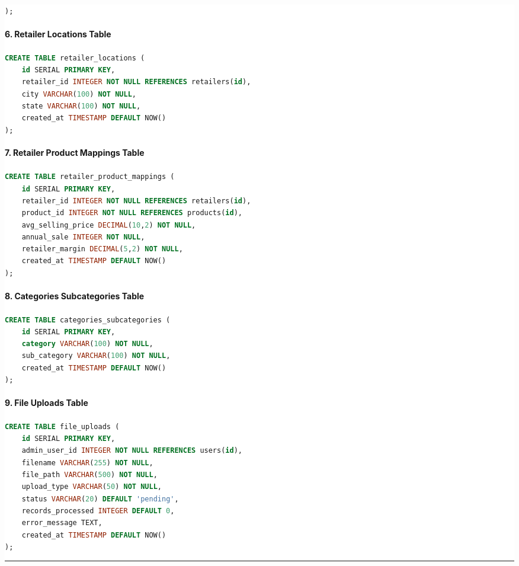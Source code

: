 ```sql
);
```

#### 6. Retailer Locations Table
```sql
CREATE TABLE retailer_locations (
    id SERIAL PRIMARY KEY,
    retailer_id INTEGER NOT NULL REFERENCES retailers(id),
    city VARCHAR(100) NOT NULL,
    state VARCHAR(100) NOT NULL,
    created_at TIMESTAMP DEFAULT NOW()
);
```

#### 7. Retailer Product Mappings Table
```sql
CREATE TABLE retailer_product_mappings (
    id SERIAL PRIMARY KEY,
    retailer_id INTEGER NOT NULL REFERENCES retailers(id),
    product_id INTEGER NOT NULL REFERENCES products(id),
    avg_selling_price DECIMAL(10,2) NOT NULL,
    annual_sale INTEGER NOT NULL,
    retailer_margin DECIMAL(5,2) NOT NULL,
    created_at TIMESTAMP DEFAULT NOW()
);
```

#### 8. Categories Subcategories Table
```sql
CREATE TABLE categories_subcategories (
    id SERIAL PRIMARY KEY,
    category VARCHAR(100) NOT NULL,
    sub_category VARCHAR(100) NOT NULL,
    created_at TIMESTAMP DEFAULT NOW()
);
```

#### 9. File Uploads Table
```sql
CREATE TABLE file_uploads (
    id SERIAL PRIMARY KEY,
    admin_user_id INTEGER NOT NULL REFERENCES users(id),
    filename VARCHAR(255) NOT NULL,
    file_path VARCHAR(500) NOT NULL,
    upload_type VARCHAR(50) NOT NULL,
    status VARCHAR(20) DEFAULT 'pending',
    records_processed INTEGER DEFAULT 0,
    error_message TEXT,
    created_at TIMESTAMP DEFAULT NOW()
);
```

---
